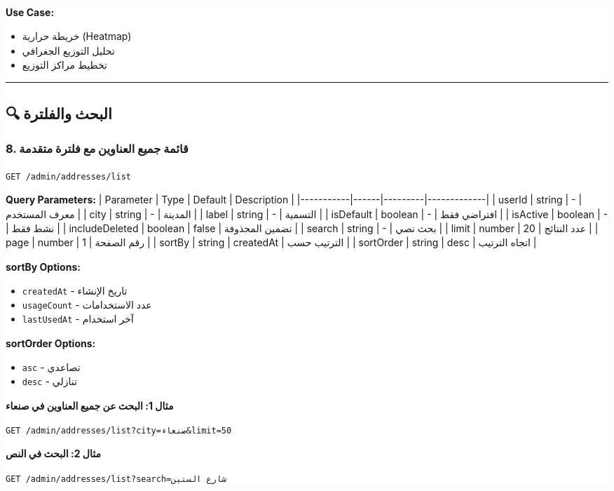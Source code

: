 **Use Case:**
- خريطة حرارية (Heatmap)
- تحليل التوزيع الجغرافي
- تخطيط مراكز التوزيع

---

## 🔍 البحث والفلترة

### 8. قائمة جميع العناوين مع فلترة متقدمة

```http
GET /admin/addresses/list
```

**Query Parameters:**
| Parameter | Type | Default | Description |
|-----------|------|---------|-------------|
| userId | string | - | معرف المستخدم |
| city | string | - | المدينة |
| label | string | - | التسمية |
| isDefault | boolean | - | افتراضي فقط |
| isActive | boolean | - | نشط فقط |
| includeDeleted | boolean | false | تضمين المحذوفة |
| search | string | - | بحث نصي |
| limit | number | 20 | عدد النتائج |
| page | number | 1 | رقم الصفحة |
| sortBy | string | createdAt | الترتيب حسب |
| sortOrder | string | desc | اتجاه الترتيب |

**sortBy Options:**
- `createdAt` - تاريخ الإنشاء
- `usageCount` - عدد الاستخدامات
- `lastUsedAt` - آخر استخدام

**sortOrder Options:**
- `asc` - تصاعدي
- `desc` - تنازلي

**مثال 1: البحث عن جميع العناوين في صنعاء**
```http
GET /admin/addresses/list?city=صنعاء&limit=50
```

**مثال 2: البحث في النص**
```http
GET /admin/addresses/list?search=شارع الستين
```
